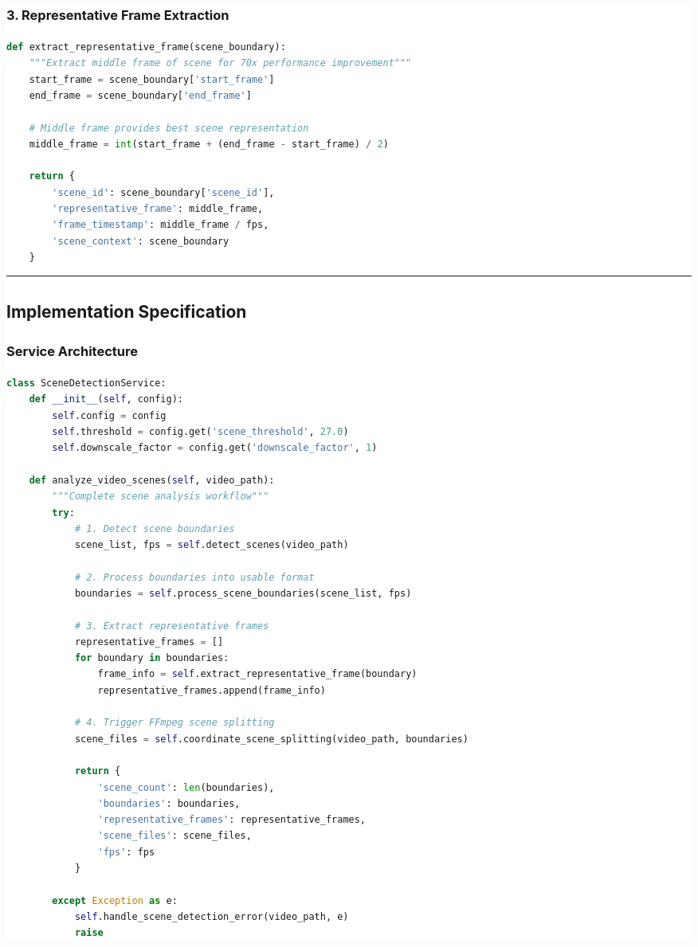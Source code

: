### **3. Representative Frame Extraction**
```python
def extract_representative_frame(scene_boundary):
    """Extract middle frame of scene for 70x performance improvement"""
    start_frame = scene_boundary['start_frame']
    end_frame = scene_boundary['end_frame']
    
    # Middle frame provides best scene representation
    middle_frame = int(start_frame + (end_frame - start_frame) / 2)
    
    return {
        'scene_id': scene_boundary['scene_id'],
        'representative_frame': middle_frame,
        'frame_timestamp': middle_frame / fps,
        'scene_context': scene_boundary
    }
```

---

## **Implementation Specification**

### **Service Architecture**
```python
class SceneDetectionService:
    def __init__(self, config):
        self.config = config
        self.threshold = config.get('scene_threshold', 27.0)
        self.downscale_factor = config.get('downscale_factor', 1)
    
    def analyze_video_scenes(self, video_path):
        """Complete scene analysis workflow"""
        try:
            # 1. Detect scene boundaries
            scene_list, fps = self.detect_scenes(video_path)
            
            # 2. Process boundaries into usable format
            boundaries = self.process_scene_boundaries(scene_list, fps)
            
            # 3. Extract representative frames
            representative_frames = []
            for boundary in boundaries:
                frame_info = self.extract_representative_frame(boundary)
                representative_frames.append(frame_info)
            
            # 4. Trigger FFmpeg scene splitting
            scene_files = self.coordinate_scene_splitting(video_path, boundaries)
            
            return {
                'scene_count': len(boundaries),
                'boundaries': boundaries,
                'representative_frames': representative_frames,
                'scene_files': scene_files,
                'fps': fps
            }
            
        except Exception as e:
            self.handle_scene_detection_error(video_path, e)
            raise
```

